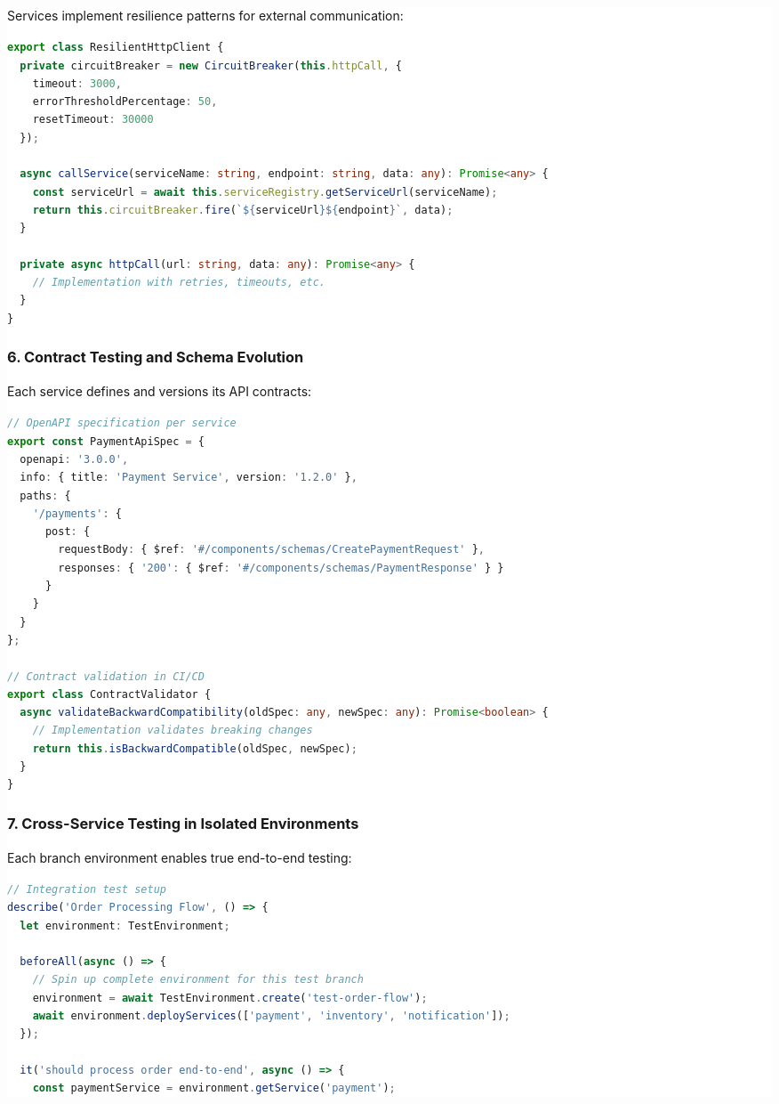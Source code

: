 Services implement resilience patterns for external communication:

```typescript
export class ResilientHttpClient {
  private circuitBreaker = new CircuitBreaker(this.httpCall, {
    timeout: 3000,
    errorThresholdPercentage: 50,
    resetTimeout: 30000
  });

  async callService(serviceName: string, endpoint: string, data: any): Promise<any> {
    const serviceUrl = await this.serviceRegistry.getServiceUrl(serviceName);
    return this.circuitBreaker.fire(`${serviceUrl}${endpoint}`, data);
  }

  private async httpCall(url: string, data: any): Promise<any> {
    // Implementation with retries, timeouts, etc.
  }
}
```

### 6. **Contract Testing and Schema Evolution**

Each service defines and versions its API contracts:

```typescript
// OpenAPI specification per service
export const PaymentApiSpec = {
  openapi: '3.0.0',
  info: { title: 'Payment Service', version: '1.2.0' },
  paths: {
    '/payments': {
      post: {
        requestBody: { $ref: '#/components/schemas/CreatePaymentRequest' },
        responses: { '200': { $ref: '#/components/schemas/PaymentResponse' } }
      }
    }
  }
};

// Contract validation in CI/CD
export class ContractValidator {
  async validateBackwardCompatibility(oldSpec: any, newSpec: any): Promise<boolean> {
    // Implementation validates breaking changes
    return this.isBackwardCompatible(oldSpec, newSpec);
  }
}
```

### 7. **Cross-Service Testing in Isolated Environments**

Each branch environment enables true end-to-end testing:

```typescript
// Integration test setup
describe('Order Processing Flow', () => {
  let environment: TestEnvironment;
  
  beforeAll(async () => {
    // Spin up complete environment for this test branch
    environment = await TestEnvironment.create('test-order-flow');
    await environment.deployServices(['payment', 'inventory', 'notification']);
  });

  it('should process order end-to-end', async () => {
    const paymentService = environment.getService('payment');
```